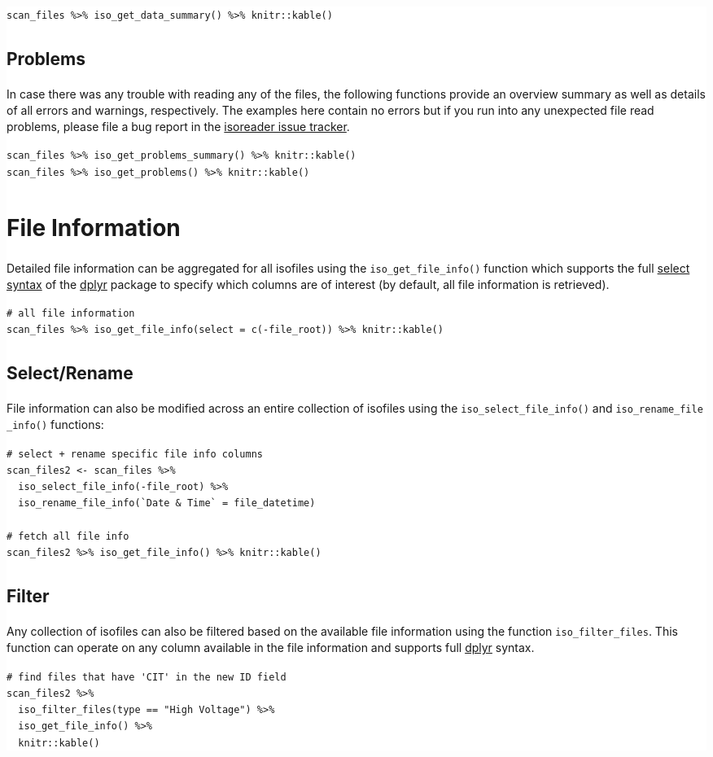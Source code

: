 ```{r}
scan_files %>% iso_get_data_summary() %>% knitr::kable()
```

## Problems

In case there was any trouble with reading any of the files, the following functions provide an overview summary as well as details of all errors and warnings, respectively. The examples here contain no errors but if you run into any unexpected file read problems, please file a bug report in the [isoreader issue tracker](https://github.com/isoverse/isoreader/issues).

```{r}
scan_files %>% iso_get_problems_summary() %>% knitr::kable()
scan_files %>% iso_get_problems() %>% knitr::kable()
```

# File Information

Detailed file information can be aggregated for all isofiles using the `iso_get_file_info()` function which supports the full [select syntax](https://dplyr.tidyverse.org/reference/select.html) of the [dplyr](https://dplyr.tidyverse.org/) package to specify which columns are of interest (by default, all file information is retrieved).

```{r}
# all file information
scan_files %>% iso_get_file_info(select = c(-file_root)) %>% knitr::kable()
```

## Select/Rename

File information can also be modified across an entire collection of isofiles using the `iso_select_file_info()` and `iso_rename_file_info()` functions:

```{r}
# select + rename specific file info columns
scan_files2 <- scan_files %>%
  iso_select_file_info(-file_root) %>%
  iso_rename_file_info(`Date & Time` = file_datetime)

# fetch all file info
scan_files2 %>% iso_get_file_info() %>% knitr::kable()
```


## Filter

Any collection of isofiles can also be filtered based on the available file information using the function `iso_filter_files`. This function can operate on any column available in the file information and supports full [dplyr](https://dplyr.tidyverse.org/reference/filter.html) syntax.

```{r}
# find files that have 'CIT' in the new ID field
scan_files2 %>%
  iso_filter_files(type == "High Voltage") %>%
  iso_get_file_info() %>%
  knitr::kable()
```
